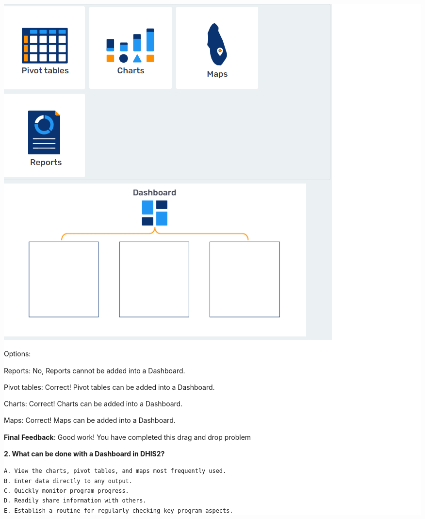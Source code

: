 ![Data_sharing_Q1](static/media/image10.png)

Options:

Reports: No, Reports cannot be added into a Dashboard.

Pivot tables: Correct! Pivot tables can be added into a Dashboard.

Charts: Correct! Charts can be added into a Dashboard.

Maps: Correct! Maps can be added into a Dashboard.

**Final Feedback**: Good work! You have completed this drag and drop problem

**2. What can be done with a Dashboard in DHIS2?**

    A. View the charts, pivot tables, and maps most frequently used.
    B. Enter data directly to any output.
    C. Quickly monitor program progress.
    D. Readily share information with others.
    E. Establish a routine for regularly checking key program aspects.
